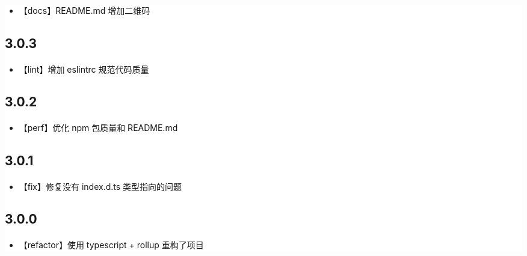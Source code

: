 - 【docs】README.md 增加二维码

## 3.0.3

- 【lint】增加 eslintrc 规范代码质量

## 3.0.2

- 【perf】优化 npm 包质量和 README.md

## 3.0.1

- 【fix】修复没有 index.d.ts 类型指向的问题

## 3.0.0

- 【refactor】使用 typescript + rollup 重构了项目
